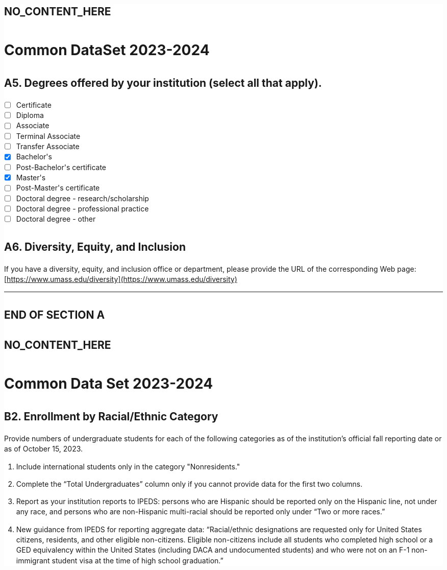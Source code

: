 NO_CONTENT_HERE
---
# Common DataSet 2023-2024

## A5. Degrees offered by your institution (select all that apply).

- [ ] Certificate
- [ ] Diploma
- [ ] Associate
- [ ] Terminal Associate
- [ ] Transfer Associate
- [x] Bachelor's
- [ ] Post-Bachelor's certificate
- [x] Master's
- [ ] Post-Master's certificate
- [ ] Doctoral degree - research/scholarship
- [ ] Doctoral degree - professional practice
- [ ] Doctoral degree - other

## A6. Diversity, Equity, and Inclusion
If you have a diversity, equity, and inclusion office or department, please provide the URL of the corresponding Web page:
[https://www.umass.edu/diversity](https://www.umass.edu/diversity)

---

**END OF SECTION A**
---
NO_CONTENT_HERE
---
# Common Data Set 2023-2024

## B2. Enrollment by Racial/Ethnic Category

Provide numbers of undergraduate students for each of the following categories as of the institution’s official fall reporting date or as of October 15, 2023.

1. Include international students only in the category "Nonresidents."

2. Complete the “Total Undergraduates” column only if you cannot provide data for the first two columns.

3. Report as your institution reports to IPEDS: persons who are Hispanic should be reported only on the Hispanic line, not under any race, and persons who are non-Hispanic multi-racial should be reported only under “Two or more races.”

4. New guidance from IPEDS for reporting aggregate data: “Racial/ethnic designations are requested only for United States citizens, residents, and other eligible non-citizens. Eligible non-citizens include all students who completed high school or a GED equivalency within the United States (including DACA and undocumented students) and who were not on an F-1 non-immigrant student visa at the time of high school graduation.”

